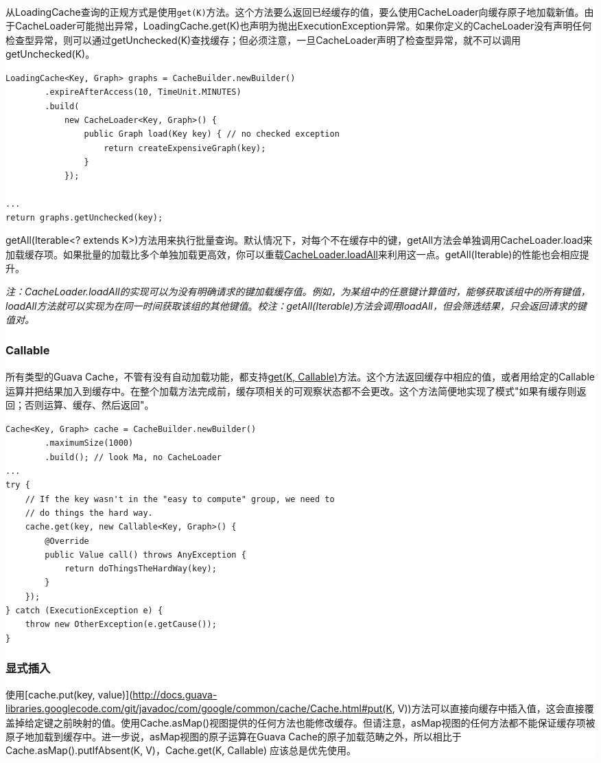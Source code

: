 从LoadingCache查询的正规方式是使用`get(K)`方法。这个方法要么返回已经缓存的值，要么使用CacheLoader向缓存原子地加载新值。由于CacheLoader可能抛出异常，LoadingCache.get(K)也声明为抛出ExecutionException异常。如果你定义的CacheLoader没有声明任何检查型异常，则可以通过getUnchecked(K)查找缓存；但必须注意，一旦CacheLoader声明了检查型异常，就不可以调用getUnchecked(K)。

```
LoadingCache<Key, Graph> graphs = CacheBuilder.newBuilder()
        .expireAfterAccess(10, TimeUnit.MINUTES)
        .build(
            new CacheLoader<Key, Graph>() {
                public Graph load(Key key) { // no checked exception
                    return createExpensiveGraph(key);
                }
            });

...
return graphs.getUnchecked(key);
```

getAll(Iterable<? extends K>)方法用来执行批量查询。默认情况下，对每个不在缓存中的键，getAll方法会单独调用CacheLoader.load来加载缓存项。如果批量的加载比多个单独加载更高效，你可以重载[CacheLoader.loadAll](http://docs.guava-libraries.googlecode.com/git/javadoc/com/google/common/cache/CacheLoader.html#loadAll(java.lang.Iterable))来利用这一点。getAll(Iterable)的性能也会相应提升。

*注：CacheLoader.loadAll的实现可以为没有明确请求的键加载缓存值。例如，为某组中的任意键计算值时，能够获取该组中的所有键值，loadAll方法就可以实现为在同一时间获取该组的其他键值*。*校注：getAll(Iterable)方法会调用loadAll，但会筛选结果，只会返回请求的键值对。*

### Callable

所有类型的Guava Cache，不管有没有自动加载功能，都支持[get(K, Callable)](http://docs.guava-libraries.googlecode.com/git/javadoc/com/google/common/cache/Cache.html#get(java.lang.Object,java.util.concurrent.Callable))方法。这个方法返回缓存中相应的值，或者用给定的Callable运算并把结果加入到缓存中。在整个加载方法完成前，缓存项相关的可观察状态都不会更改。这个方法简便地实现了模式"如果有缓存则返回；否则运算、缓存、然后返回"。

```
Cache<Key, Graph> cache = CacheBuilder.newBuilder()
        .maximumSize(1000)
        .build(); // look Ma, no CacheLoader
...
try {
    // If the key wasn't in the "easy to compute" group, we need to
    // do things the hard way.
    cache.get(key, new Callable<Key, Graph>() {
        @Override
        public Value call() throws AnyException {
            return doThingsTheHardWay(key);
        }
    });
} catch (ExecutionException e) {
    throw new OtherException(e.getCause());
}
```

### 显式插入

使用[cache.put(key, value)](http://docs.guava-libraries.googlecode.com/git/javadoc/com/google/common/cache/Cache.html#put(K, V))方法可以直接向缓存中插入值，这会直接覆盖掉给定键之前映射的值。使用Cache.asMap()视图提供的任何方法也能修改缓存。但请注意，asMap视图的任何方法都不能保证缓存项被原子地加载到缓存中。进一步说，asMap视图的原子运算在Guava Cache的原子加载范畴之外，所以相比于Cache.asMap().putIfAbsent(K, V)，Cache.get(K, Callable<V>) 应该总是优先使用。
